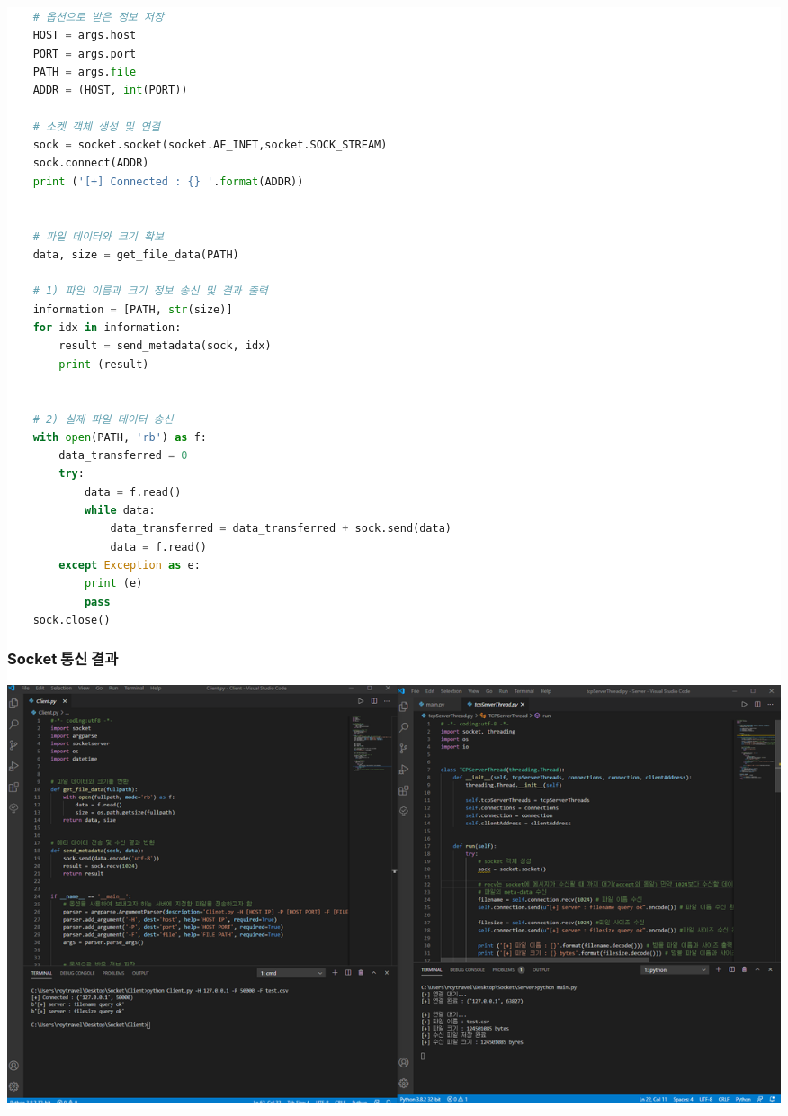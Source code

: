 ```python
	# 옵션으로 받은 정보 저장
	HOST = args.host
	PORT = args.port
	PATH = args.file
	ADDR = (HOST, int(PORT))

	# 소켓 객체 생성 및 연결
	sock = socket.socket(socket.AF_INET,socket.SOCK_STREAM) 
	sock.connect(ADDR) 
	print ('[+] Connected : {} '.format(ADDR))

	
	# 파일 데이터와 크기 확보
	data, size = get_file_data(PATH)

	# 1) 파일 이름과 크기 정보 송신 및 결과 출력
	information = [PATH, str(size)]
	for idx in information:
		result = send_metadata(sock, idx)
		print (result)


	# 2) 실제 파일 데이터 송신
	with open(PATH, 'rb') as f:
		data_transferred = 0
		try:
			data = f.read()
			while data:
				data_transferred = data_transferred + sock.send(data)
				data = f.read()
		except Exception as e:
			print (e)
			pass
	sock.close()
```

### Socket 통신 결과
![alt text](/assets/img/socket_result.png)